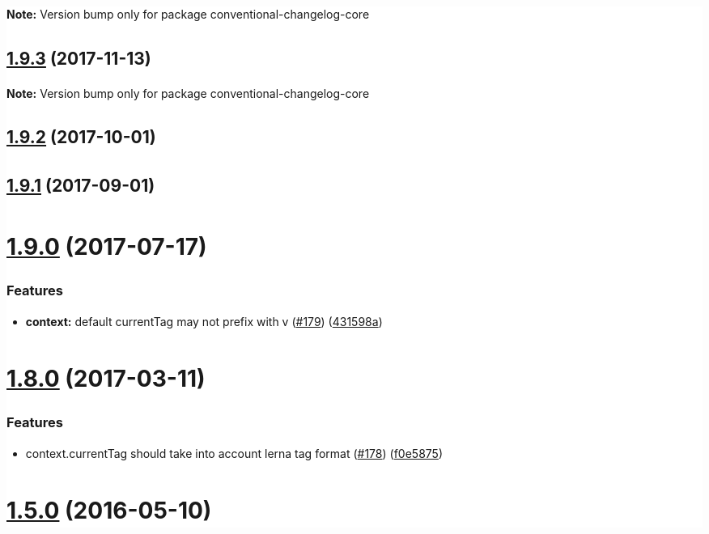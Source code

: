


**Note:** Version bump only for package conventional-changelog-core

<a name="1.9.3"></a>
## [1.9.3](https://github.com/conventional-changelog/conventional-changelog-core/compare/conventional-changelog-core@1.9.2...conventional-changelog-core@1.9.3) (2017-11-13)




**Note:** Version bump only for package conventional-changelog-core

<a name="1.9.2"></a>
## [1.9.2](https://github.com/conventional-changelog/conventional-changelog-core/compare/conventional-changelog-core@1.9.1...conventional-changelog-core@1.9.2) (2017-10-01)

<a name="1.9.1"></a>
## [1.9.1](https://github.com/conventional-changelog/conventional-changelog-core/compare/conventional-changelog-core@1.9.0...conventional-changelog-core@1.9.1) (2017-09-01)

<a name="1.9.0"></a>
# [1.9.0](https://github.com/conventional-changelog/conventional-changelog-core/compare/conventional-changelog-core@1.8.0...conventional-changelog-core@1.9.0) (2017-07-17)


### Features

* **context:** default currentTag may not prefix with v ([#179](https://github.com/conventional-changelog/conventional-changelog/issues/179)) ([431598a](https://github.com/conventional-changelog/conventional-changelog-core/commit/431598a))

<a name="1.8.0"></a>
# [1.8.0](https://github.com/conventional-changelog/conventional-changelog-core/compare/conventional-changelog-core@1.7.0...conventional-changelog-core@1.8.0) (2017-03-11)


### Features

* context.currentTag should take into account lerna tag format ([#178](https://github.com/conventional-changelog/conventional-changelog/issues/178)) ([f0e5875](https://github.com/conventional-changelog/conventional-changelog-core/commit/f0e5875))

<a name="1.5.0"></a>
# [1.5.0](https://github.com/conventional-changelog/conventional-changelog-core/compare/v1.4.0...v1.5.0) (2016-05-10)
